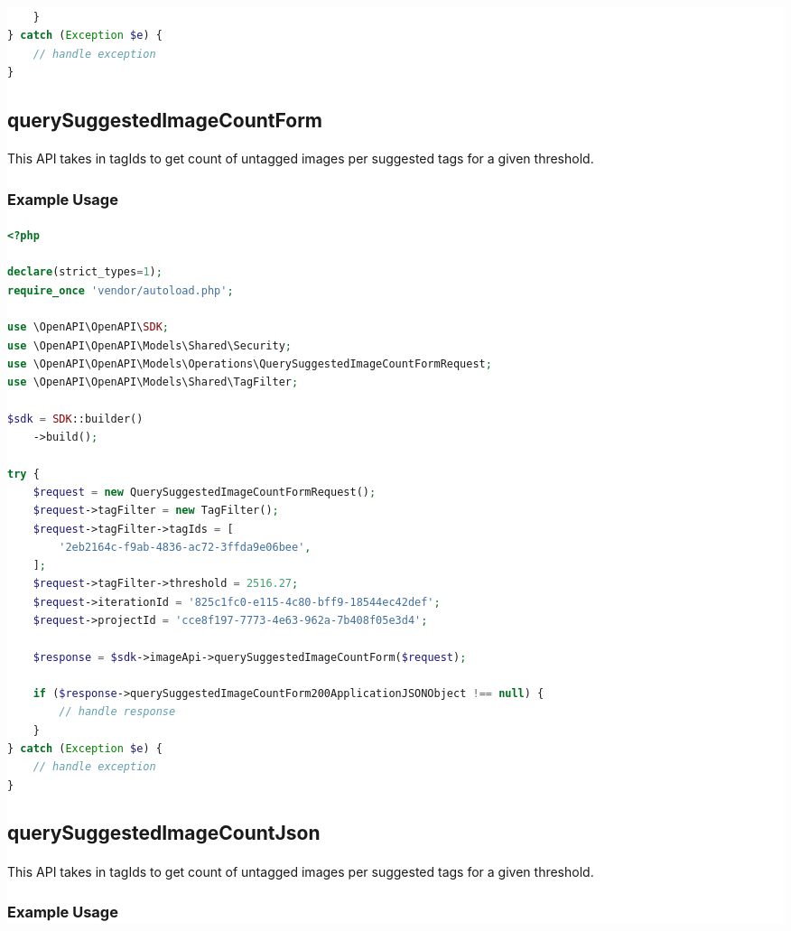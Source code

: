 ```php
    }
} catch (Exception $e) {
    // handle exception
}
```

## querySuggestedImageCountForm

This API takes in tagIds to get count of untagged images per suggested tags for a given threshold.

### Example Usage

```php
<?php

declare(strict_types=1);
require_once 'vendor/autoload.php';

use \OpenAPI\OpenAPI\SDK;
use \OpenAPI\OpenAPI\Models\Shared\Security;
use \OpenAPI\OpenAPI\Models\Operations\QuerySuggestedImageCountFormRequest;
use \OpenAPI\OpenAPI\Models\Shared\TagFilter;

$sdk = SDK::builder()
    ->build();

try {
    $request = new QuerySuggestedImageCountFormRequest();
    $request->tagFilter = new TagFilter();
    $request->tagFilter->tagIds = [
        '2eb2164c-f9ab-4836-ac72-3ffda9e06bee',
    ];
    $request->tagFilter->threshold = 2516.27;
    $request->iterationId = '825c1fc0-e115-4c80-bff9-18544ec42def';
    $request->projectId = 'cce8f197-7773-4e63-962a-7b408f05e3d4';

    $response = $sdk->imageApi->querySuggestedImageCountForm($request);

    if ($response->querySuggestedImageCountForm200ApplicationJSONObject !== null) {
        // handle response
    }
} catch (Exception $e) {
    // handle exception
}
```

## querySuggestedImageCountJson

This API takes in tagIds to get count of untagged images per suggested tags for a given threshold.

### Example Usage

